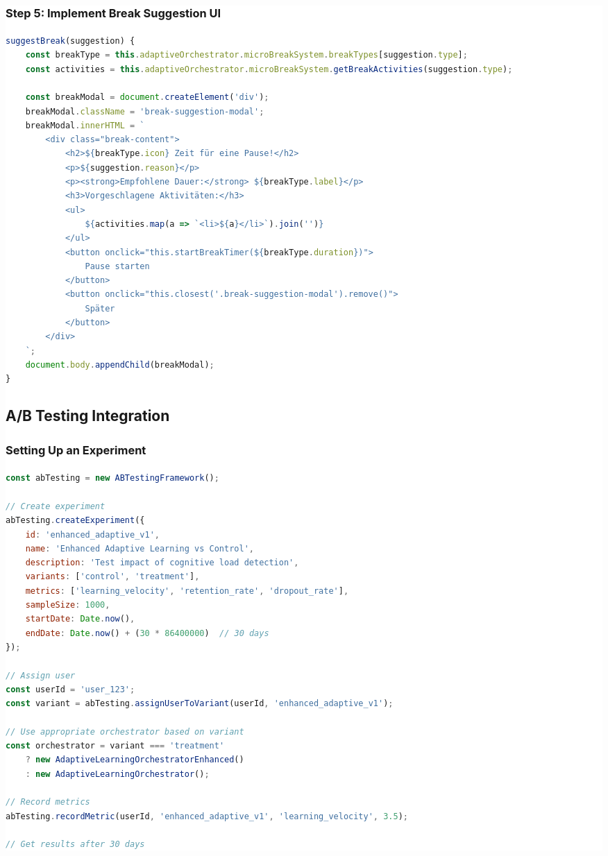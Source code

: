 ### Step 5: Implement Break Suggestion UI

```javascript
suggestBreak(suggestion) {
    const breakType = this.adaptiveOrchestrator.microBreakSystem.breakTypes[suggestion.type];
    const activities = this.adaptiveOrchestrator.microBreakSystem.getBreakActivities(suggestion.type);

    const breakModal = document.createElement('div');
    breakModal.className = 'break-suggestion-modal';
    breakModal.innerHTML = `
        <div class="break-content">
            <h2>${breakType.icon} Zeit für eine Pause!</h2>
            <p>${suggestion.reason}</p>
            <p><strong>Empfohlene Dauer:</strong> ${breakType.label}</p>
            <h3>Vorgeschlagene Aktivitäten:</h3>
            <ul>
                ${activities.map(a => `<li>${a}</li>`).join('')}
            </ul>
            <button onclick="this.startBreakTimer(${breakType.duration})">
                Pause starten
            </button>
            <button onclick="this.closest('.break-suggestion-modal').remove()">
                Später
            </button>
        </div>
    `;
    document.body.appendChild(breakModal);
}
```

## A/B Testing Integration

### Setting Up an Experiment

```javascript
const abTesting = new ABTestingFramework();

// Create experiment
abTesting.createExperiment({
    id: 'enhanced_adaptive_v1',
    name: 'Enhanced Adaptive Learning vs Control',
    description: 'Test impact of cognitive load detection',
    variants: ['control', 'treatment'],
    metrics: ['learning_velocity', 'retention_rate', 'dropout_rate'],
    sampleSize: 1000,
    startDate: Date.now(),
    endDate: Date.now() + (30 * 86400000)  // 30 days
});

// Assign user
const userId = 'user_123';
const variant = abTesting.assignUserToVariant(userId, 'enhanced_adaptive_v1');

// Use appropriate orchestrator based on variant
const orchestrator = variant === 'treatment'
    ? new AdaptiveLearningOrchestratorEnhanced()
    : new AdaptiveLearningOrchestrator();

// Record metrics
abTesting.recordMetric(userId, 'enhanced_adaptive_v1', 'learning_velocity', 3.5);

// Get results after 30 days
```